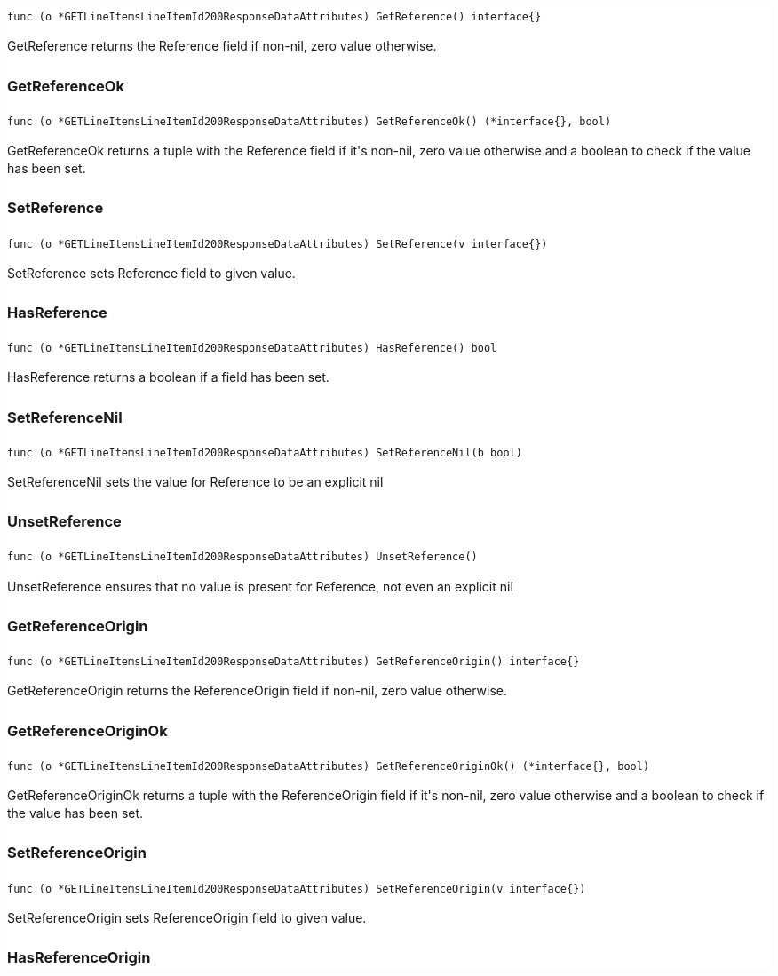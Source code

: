 `func (o *GETLineItemsLineItemId200ResponseDataAttributes) GetReference() interface{}`

GetReference returns the Reference field if non-nil, zero value otherwise.

### GetReferenceOk

`func (o *GETLineItemsLineItemId200ResponseDataAttributes) GetReferenceOk() (*interface{}, bool)`

GetReferenceOk returns a tuple with the Reference field if it's non-nil, zero value otherwise
and a boolean to check if the value has been set.

### SetReference

`func (o *GETLineItemsLineItemId200ResponseDataAttributes) SetReference(v interface{})`

SetReference sets Reference field to given value.

### HasReference

`func (o *GETLineItemsLineItemId200ResponseDataAttributes) HasReference() bool`

HasReference returns a boolean if a field has been set.

### SetReferenceNil

`func (o *GETLineItemsLineItemId200ResponseDataAttributes) SetReferenceNil(b bool)`

 SetReferenceNil sets the value for Reference to be an explicit nil

### UnsetReference
`func (o *GETLineItemsLineItemId200ResponseDataAttributes) UnsetReference()`

UnsetReference ensures that no value is present for Reference, not even an explicit nil
### GetReferenceOrigin

`func (o *GETLineItemsLineItemId200ResponseDataAttributes) GetReferenceOrigin() interface{}`

GetReferenceOrigin returns the ReferenceOrigin field if non-nil, zero value otherwise.

### GetReferenceOriginOk

`func (o *GETLineItemsLineItemId200ResponseDataAttributes) GetReferenceOriginOk() (*interface{}, bool)`

GetReferenceOriginOk returns a tuple with the ReferenceOrigin field if it's non-nil, zero value otherwise
and a boolean to check if the value has been set.

### SetReferenceOrigin

`func (o *GETLineItemsLineItemId200ResponseDataAttributes) SetReferenceOrigin(v interface{})`

SetReferenceOrigin sets ReferenceOrigin field to given value.

### HasReferenceOrigin
